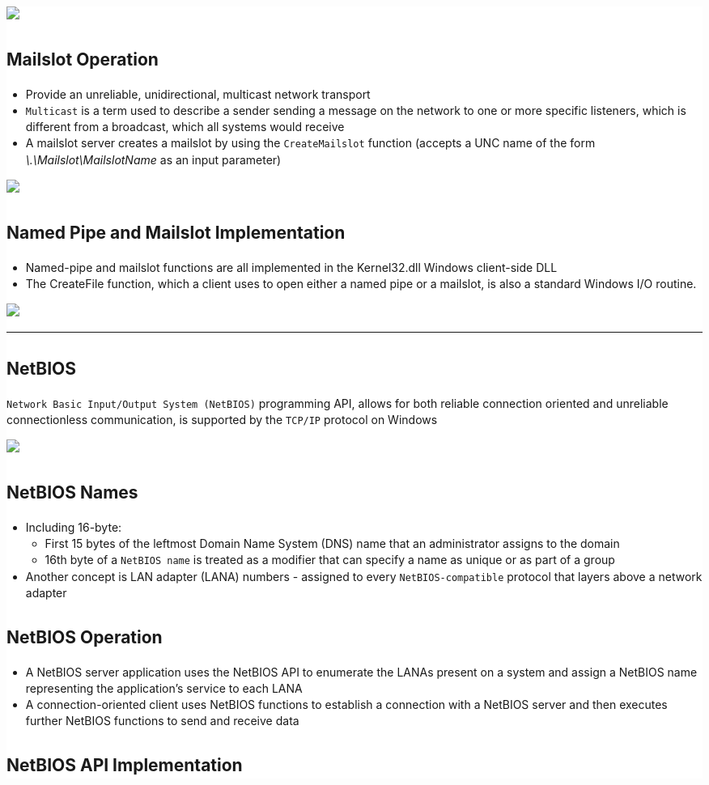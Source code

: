 ![](https://i.ibb.co/njgnywQ/Screenshot-2023-02-21-155720.png)

## Mailslot Operation

-  Provide an unreliable, unidirectional, multicast network transport
- `Multicast` is a term used to describe a sender sending a message on the network to one or more specific listeners, which is different from a broadcast, which all systems would receive
- A mailslot server creates a mailslot by using the `CreateMailslot` function (accepts a UNC name of the form *\\.\Mailslot\MailslotName* as an input parameter)

![](https://i.ibb.co/Nx1hSrD/Screenshot-2023-02-21-210352.png)

## Named Pipe and Mailslot Implementation

- Named-pipe and mailslot functions are all 
implemented in the Kernel32.dll Windows client-side DLL
- The CreateFile function, which a client uses to open either a named pipe or a mailslot, is also a standard Windows I/O routine.

![](https://i.ibb.co/59hjSYp/Screenshot-2023-02-21-210929.png)

---

## NetBIOS

`Network Basic Input/Output System (NetBIOS)` programming API, allows for both reliable connection oriented and unreliable connectionless communication,  is supported by the `TCP/IP` protocol on Windows

![](https://i.ibb.co/RYgNPmM/Screenshot-2023-02-27-131207.png)

## NetBIOS Names

- Including 16-byte:
    - First 15 bytes of the leftmost Domain Name System (DNS) name that an administrator assigns to the domain
    - 16th byte of a `NetBIOS name` is treated as a modifier that can specify a name as unique or as part of a group
- Another concept is LAN adapter (LANA) numbers - assigned to every `NetBIOS-compatible` protocol that layers above a network adapter

## NetBIOS Operation

- A NetBIOS server application uses the NetBIOS API to enumerate the LANAs present on a system and assign a NetBIOS name representing the application’s service to each LANA
- A connection-oriented client uses NetBIOS functions to establish a connection with a NetBIOS server and then executes further NetBIOS functions to send and receive data

## NetBIOS API Implementation

